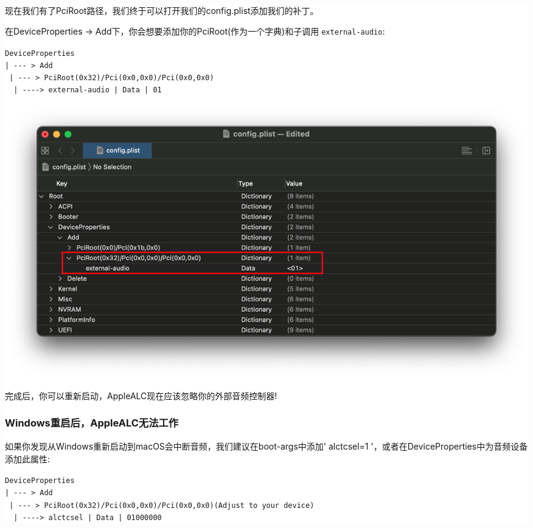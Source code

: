 现在我们有了PciRoot路径，我们终于可以打开我们的config.plist添加我们的补丁。

在DeviceProperties -> Add下，你会想要添加你的PciRoot(作为一个字典)和子调用 `external-audio`:

```
DeviceProperties
| --- > Add
 | --- > PciRoot(0x32)/Pci(0x0,0x0)/Pci(0x0,0x0)
  | ----> external-audio | Data | 01
```

![](../images/post-install/audio-md/external-audio.png)

完成后，你可以重新启动，AppleALC现在应该忽略你的外部音频控制器!

### Windows重启后，AppleALC无法工作

如果你发现从Windows重新启动到macOS会中断音频，我们建议在boot-args中添加' alctcsel=1 '，或者在DeviceProperties中为音频设备添加此属性:
```
DeviceProperties
| --- > Add
 | --- > PciRoot(0x32)/Pci(0x0,0x0)/Pci(0x0,0x0)(Adjust to your device)
  | ----> alctcsel | Data | 01000000
```
